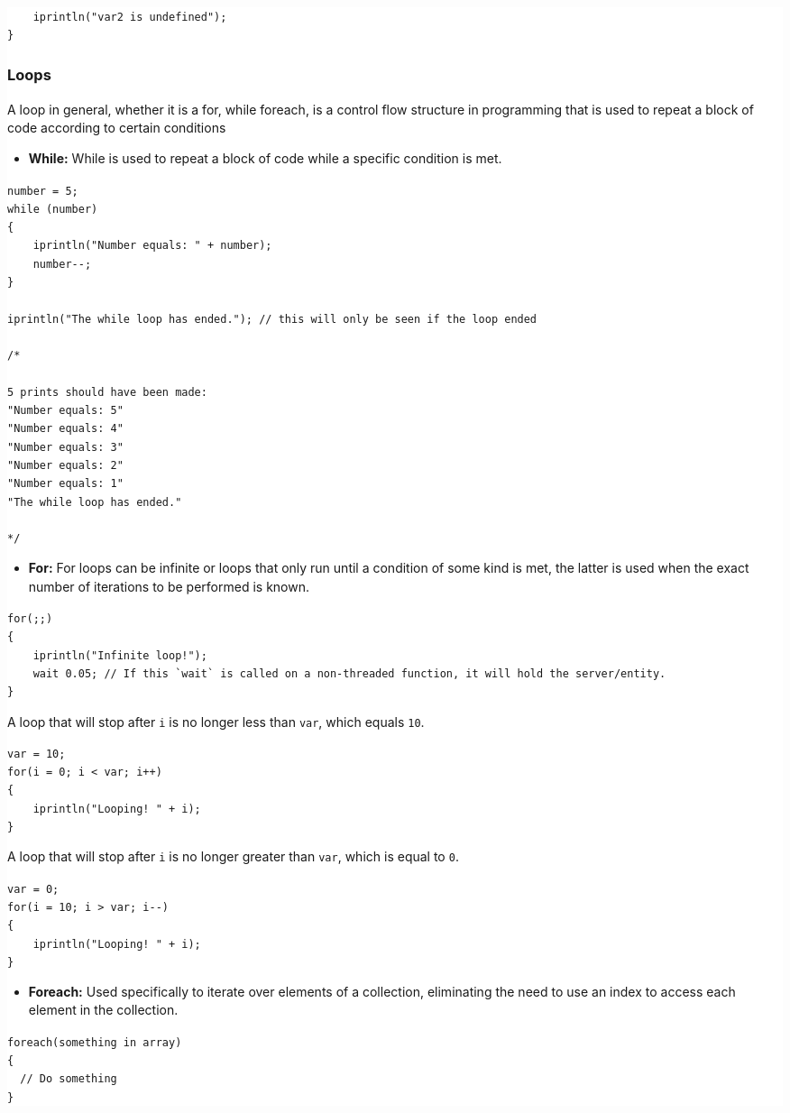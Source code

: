 ```
    iprintln("var2 is undefined");
}
```

### Loops
A loop in general, whether it is a for, while foreach, is a control flow structure in programming that is used to repeat a block of code according to certain conditions

- **While:** While is used to repeat a block of code while a specific condition is met.
```
number = 5;
while (number) 
{
    iprintln("Number equals: " + number);
    number--;
}

iprintln("The while loop has ended."); // this will only be seen if the loop ended

/*

5 prints should have been made:
"Number equals: 5"
"Number equals: 4"
"Number equals: 3"
"Number equals: 2"
"Number equals: 1"
"The while loop has ended."

*/
```

- **For:** For loops can be infinite or loops that only run until a condition of some kind is met, the latter is used when the exact number of iterations to be performed is known.
```
for(;;) 
{
    iprintln("Infinite loop!");
    wait 0.05; // If this `wait` is called on a non-threaded function, it will hold the server/entity. 
}
```
A loop that will stop after `i` is no longer less than `var`, which equals `10`. 
```
var = 10;
for(i = 0; i < var; i++) 
{
    iprintln("Looping! " + i);
}
```
A loop that will stop after `i` is no longer greater than `var`, which is equal to `0`.
```
var = 0;
for(i = 10; i > var; i--) 
{
    iprintln("Looping! " + i);
}
```
- **Foreach:** Used specifically to iterate over elements of a collection, eliminating the need to use an index to access each element in the collection.
```
foreach(something in array)
{
  // Do something
}
``` 